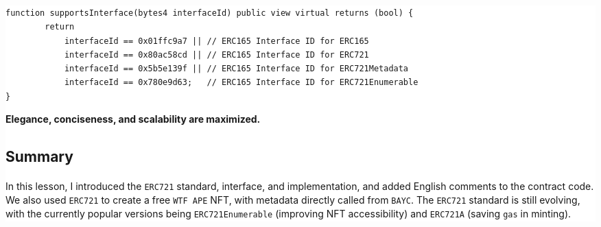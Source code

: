 ```solidity
function supportsInterface(bytes4 interfaceId) public view virtual returns (bool) {
        return
            interfaceId == 0x01ffc9a7 || // ERC165 Interface ID for ERC165
            interfaceId == 0x80ac58cd || // ERC165 Interface ID for ERC721
            interfaceId == 0x5b5e139f || // ERC165 Interface ID for ERC721Metadata
            interfaceId == 0x780e9d63;   // ERC165 Interface ID for ERC721Enumerable
}
```

**Elegance, conciseness, and scalability are maximized.**

## Summary
In this lesson, I introduced the `ERC721` standard, interface, and implementation, and added English comments to the contract code. We also used `ERC721` to create a free `WTF APE` NFT, with metadata directly called from `BAYC`. The `ERC721` standard is still evolving, with the currently popular versions being `ERC721Enumerable` (improving NFT accessibility) and `ERC721A` (saving `gas` in minting).
